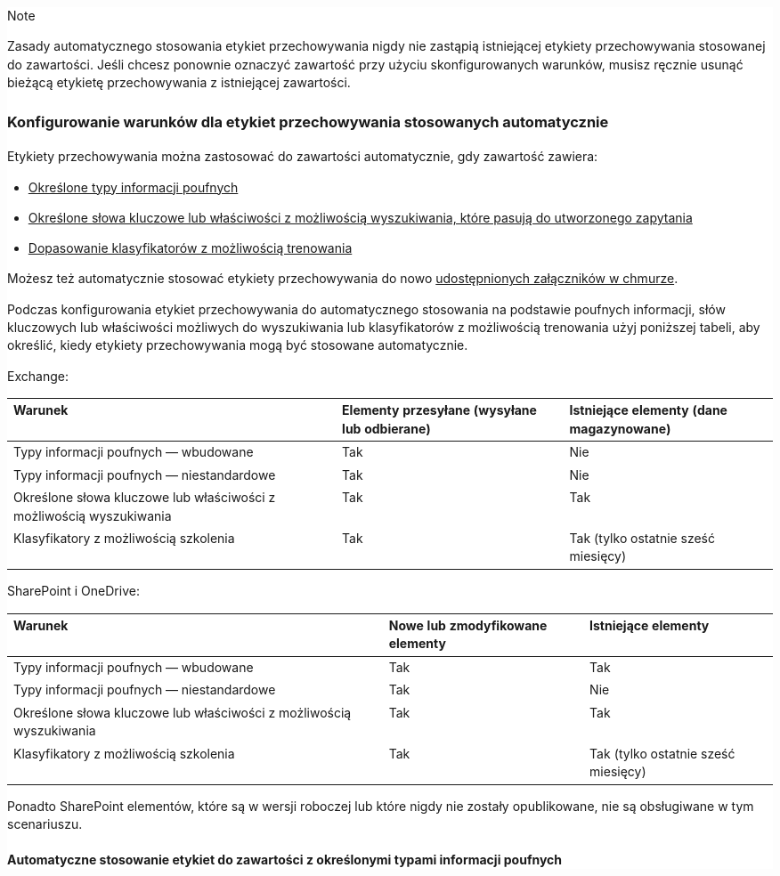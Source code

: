 > [!NOTE]
> Zasady automatycznego stosowania etykiet przechowywania nigdy nie zastąpią istniejącej etykiety przechowywania stosowanej do zawartości. Jeśli chcesz ponownie oznaczyć zawartość przy użyciu skonfigurowanych warunków, musisz ręcznie usunąć bieżącą etykietę przechowywania z istniejącej zawartości.

### <a name="configuring-conditions-for-auto-apply-retention-labels"></a>Konfigurowanie warunków dla etykiet przechowywania stosowanych automatycznie

Etykiety przechowywania można zastosować do zawartości automatycznie, gdy zawartość zawiera:

- [Określone typy informacji poufnych](#auto-apply-labels-to-content-with-specific-types-of-sensitive-information)

- [Określone słowa kluczowe lub właściwości z możliwością wyszukiwania, które pasują do utworzonego zapytania](#auto-apply-labels-to-content-with-keywords-or-searchable-properties)

- [Dopasowanie klasyfikatorów z możliwością trenowania](#auto-apply-labels-to-content-by-using-trainable-classifiers)

Możesz też automatycznie stosować etykiety przechowywania do nowo [udostępnionych załączników w chmurze](#auto-apply-labels-to-cloud-attachments).

Podczas konfigurowania etykiet przechowywania do automatycznego stosowania na podstawie poufnych informacji, słów kluczowych lub właściwości możliwych do wyszukiwania lub klasyfikatorów z możliwością trenowania użyj poniższej tabeli, aby określić, kiedy etykiety przechowywania mogą być stosowane automatycznie.

Exchange:

|Warunek|Elementy przesyłane (wysyłane lub odbierane) |Istniejące elementy (dane magazynowane)|
|:-----|:-----|:-----|
|Typy informacji poufnych — wbudowane| Tak | Nie |
|Typy informacji poufnych — niestandardowe| Tak | Nie |
|Określone słowa kluczowe lub właściwości z możliwością wyszukiwania| Tak |Tak |
|Klasyfikatory z możliwością szkolenia| Tak | Tak (tylko ostatnie sześć miesięcy) |

SharePoint i OneDrive:

|Warunek|Nowe lub zmodyfikowane elementy |Istniejące elementy |
|:-----|:-----|:-----|
|Typy informacji poufnych — wbudowane| Tak | Tak |
|Typy informacji poufnych — niestandardowe| Tak | Nie |
|Określone słowa kluczowe lub właściwości z możliwością wyszukiwania| Tak |Tak |
|Klasyfikatory z możliwością szkolenia| Tak | Tak (tylko ostatnie sześć miesięcy) |

Ponadto SharePoint elementów, które są w wersji roboczej lub które nigdy nie zostały opublikowane, nie są obsługiwane w tym scenariuszu.

#### <a name="auto-apply-labels-to-content-with-specific-types-of-sensitive-information"></a>Automatyczne stosowanie etykiet do zawartości z określonymi typami informacji poufnych
